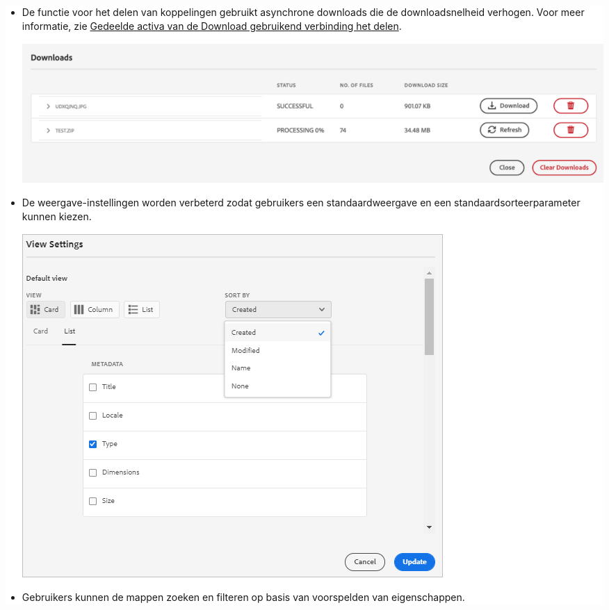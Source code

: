 * De functie voor het delen van koppelingen gebruikt asynchrone downloads die de downloadsnelheid verhogen. Voor meer informatie, zie [&#x200B; Gedeelde activa van de Download gebruikend verbinding het delen &#x200B;](/help/assets/download-assets-from-aem.md#link-share-download).

  ![&#x200B; Inbox van de Download &#x200B;](/help/assets/assets/download-inbox.png)

* De weergave-instellingen worden verbeterd zodat gebruikers een standaardweergave en een standaardsorteerparameter kunnen kiezen.

  ![&#x200B; plaats standaardmening in [!UICONTROL View Settings]](/help/assets/assets/view-settings-for-defaults.png)

* Gebruikers kunnen de mappen zoeken en filteren op basis van voorspelden van eigenschappen.
